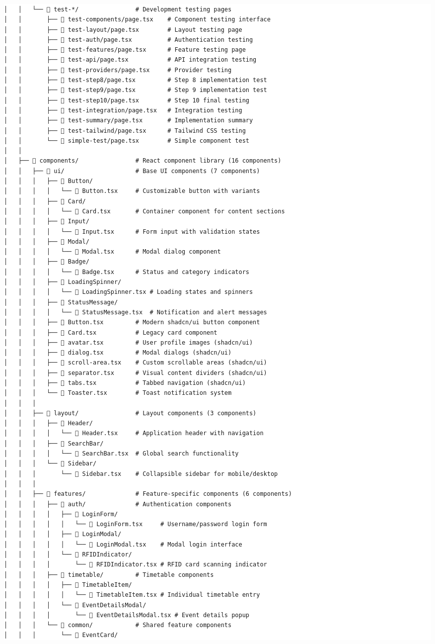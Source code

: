 ```
│   │   └── 📂 test-*/                # Development testing pages
│   │       ├── 📄 test-components/page.tsx    # Component testing interface
│   │       ├── 📄 test-layout/page.tsx        # Layout testing page
│   │       ├── 📄 test-auth/page.tsx          # Authentication testing
│   │       ├── 📄 test-features/page.tsx      # Feature testing page
│   │       ├── 📄 test-api/page.tsx           # API integration testing
│   │       ├── 📄 test-providers/page.tsx     # Provider testing
│   │       ├── 📄 test-step8/page.tsx         # Step 8 implementation test
│   │       ├── 📄 test-step9/page.tsx         # Step 9 implementation test
│   │       ├── 📄 test-step10/page.tsx        # Step 10 final testing
│   │       ├── 📄 test-integration/page.tsx   # Integration testing
│   │       ├── 📄 test-summary/page.tsx       # Implementation summary
│   │       ├── 📄 test-tailwind/page.tsx      # Tailwind CSS testing
│   │       └── 📄 simple-test/page.tsx        # Simple component test
│   │
│   ├── 📂 components/                # React component library (16 components)
│   │   ├── 📂 ui/                    # Base UI components (7 components)
│   │   │   ├── 📂 Button/
│   │   │   │   └── 📄 Button.tsx     # Customizable button with variants
│   │   │   ├── 📂 Card/
│   │   │   │   └── 📄 Card.tsx       # Container component for content sections
│   │   │   ├── 📂 Input/
│   │   │   │   └── 📄 Input.tsx      # Form input with validation states
│   │   │   ├── 📂 Modal/
│   │   │   │   └── 📄 Modal.tsx      # Modal dialog component
│   │   │   ├── 📂 Badge/
│   │   │   │   └── 📄 Badge.tsx      # Status and category indicators
│   │   │   ├── 📂 LoadingSpinner/
│   │   │   │   └── 📄 LoadingSpinner.tsx # Loading states and spinners
│   │   │   ├── 📂 StatusMessage/
│   │   │   │   └── 📄 StatusMessage.tsx  # Notification and alert messages
│   │   │   ├── 📄 Button.tsx         # Modern shadcn/ui button component
│   │   │   ├── 📄 Card.tsx           # Legacy card component  
│   │   │   ├── 📄 avatar.tsx         # User profile images (shadcn/ui)
│   │   │   ├── 📄 dialog.tsx         # Modal dialogs (shadcn/ui)
│   │   │   ├── 📄 scroll-area.tsx    # Custom scrollable areas (shadcn/ui)
│   │   │   ├── 📄 separator.tsx      # Visual content dividers (shadcn/ui)
│   │   │   ├── 📄 tabs.tsx           # Tabbed navigation (shadcn/ui)
│   │   │   └── 📄 Toaster.tsx        # Toast notification system
│   │   │
│   │   ├── 📂 layout/                # Layout components (3 components)
│   │   │   ├── 📂 Header/
│   │   │   │   └── 📄 Header.tsx     # Application header with navigation
│   │   │   ├── 📂 SearchBar/
│   │   │   │   └── 📄 SearchBar.tsx  # Global search functionality
│   │   │   └── 📂 Sidebar/
│   │   │       └── 📄 Sidebar.tsx    # Collapsible sidebar for mobile/desktop
│   │   │
│   │   ├── 📂 features/              # Feature-specific components (6 components)
│   │   │   ├── 📂 auth/              # Authentication components
│   │   │   │   ├── 📂 LoginForm/
│   │   │   │   │   └── 📄 LoginForm.tsx     # Username/password login form
│   │   │   │   ├── 📂 LoginModal/
│   │   │   │   │   └── 📄 LoginModal.tsx    # Modal login interface
│   │   │   │   └── 📂 RFIDIndicator/
│   │   │   │       └── 📄 RFIDIndicator.tsx # RFID card scanning indicator
│   │   │   ├── 📂 timetable/         # Timetable components
│   │   │   │   ├── 📂 TimetableItem/
│   │   │   │   │   └── 📄 TimetableItem.tsx # Individual timetable entry
│   │   │   │   └── 📂 EventDetailsModal/
│   │   │   │       └── 📄 EventDetailsModal.tsx # Event details popup
│   │   │   └── 📂 common/            # Shared feature components
│   │   │       └── 📂 EventCard/
```